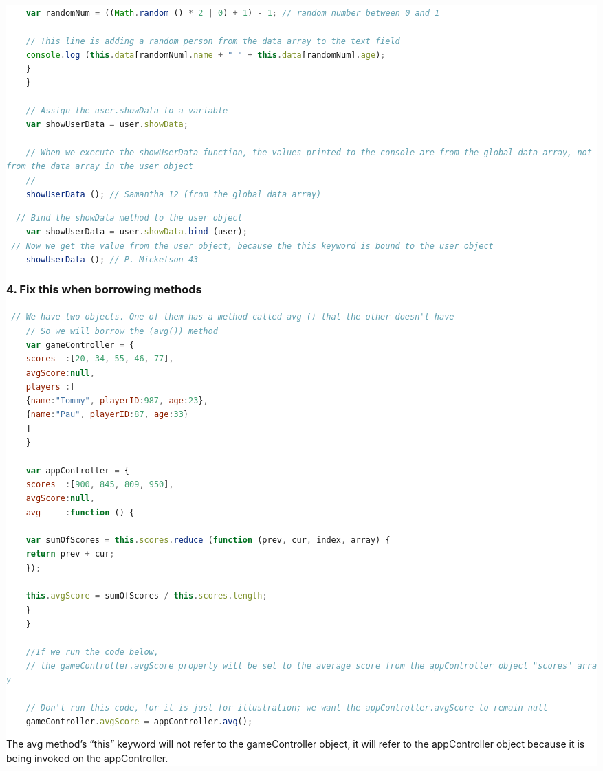 ```javascript
    var randomNum = ((Math.random () * 2 | 0) + 1) - 1; // random number between 0 and 1

    // This line is adding a random person from the data array to the text field
    console.log (this.data[randomNum].name + " " + this.data[randomNum].age);
    }
    }

    // Assign the user.showData to a variable
    var showUserData = user.showData;

    // When we execute the showUserData function, the values printed to the console are from the global data array, not from the data array in the user object
    //
    showUserData (); // Samantha 12 (from the global data array)
```

```javascript
  // Bind the showData method to the user object
    var showUserData = user.showData.bind (user);
 // Now we get the value from the user object, because the this keyword is bound to the user object
    showUserData (); // P. Mickelson 43
```
### 4. Fix this when borrowing methods
```javascript
 // We have two objects. One of them has a method called avg () that the other doesn't have
    // So we will borrow the (avg()) method
    var gameController = {
    scores  :[20, 34, 55, 46, 77],
    avgScore:null,
    players :[
    {name:"Tommy", playerID:987, age:23},
    {name:"Pau", playerID:87, age:33}
    ]
    }

    var appController = {
    scores  :[900, 845, 809, 950],
    avgScore:null,
    avg     :function () {

    var sumOfScores = this.scores.reduce (function (prev, cur, index, array) {
    return prev + cur;
    });

    this.avgScore = sumOfScores / this.scores.length;
    }
    }

    //If we run the code below,
    // the gameController.avgScore property will be set to the average score from the appController object "scores" array
   
    // Don't run this code, for it is just for illustration; we want the appController.avgScore to remain null
    gameController.avgScore = appController.avg();
```
The avg method’s “this” keyword will not refer to the gameController object, it will refer to the appController object because it is being invoked on the appController.
